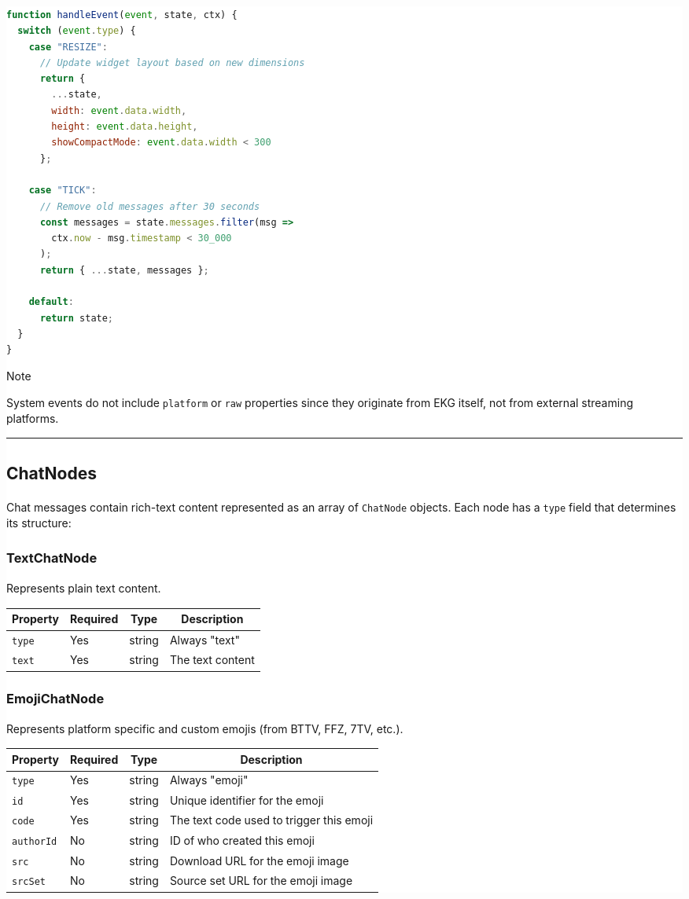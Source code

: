 ```javascript
function handleEvent(event, state, ctx) {
  switch (event.type) {
    case "RESIZE":
      // Update widget layout based on new dimensions
      return {
        ...state,
        width: event.data.width,
        height: event.data.height,
        showCompactMode: event.data.width < 300
      };
      
    case "TICK":
      // Remove old messages after 30 seconds
      const messages = state.messages.filter(msg => 
        ctx.now - msg.timestamp < 30_000
      );
      return { ...state, messages };
      
    default:
      return state;
  }
}
```

> [!NOTE]
> System events do not include `platform` or `raw` properties since
> they originate from EKG itself, not from external streaming platforms.

---

## ChatNodes 

Chat messages contain rich-text content represented as an array of `ChatNode`
objects. Each node has a `type` field that determines its structure:

### TextChatNode

Represents plain text content.

| Property | Required | Type | Description |
|----------|----------|------|-------------|
| `type` | Yes | string | Always "text" |
| `text` | Yes | string | The text content |

### EmojiChatNode

Represents platform specific and custom emojis (from BTTV, FFZ, 7TV, etc.).

| Property | Required | Type | Description |
|----------|----------|------|-------------|
| `type` | Yes | string | Always "emoji" |
| `id` | Yes | string | Unique identifier for the emoji |
| `code` | Yes | string | The text code used to trigger this emoji |
| `authorId` | No | string | ID of who created this emoji |
| `src` | No | string | Download URL for the emoji image |
| `srcSet` | No | string | Source set URL for the emoji image |
